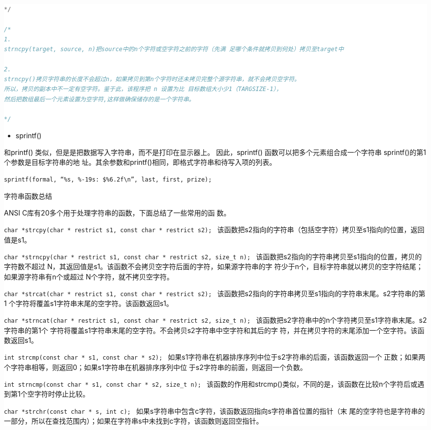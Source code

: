 ```c
*/

/*
1.
strncpy(target, source, n)把source中的n个字符或空字符之前的字符（先满 足哪个条件就拷贝到何处）拷贝至target中

2.
strncpy()拷贝字符串的长度不会超过n，如果拷贝到第n个字符时还未拷贝完整个源字符串，就不会拷贝空字符。
所以，拷贝的副本中不一定有空字符。鉴于此，该程序把 n 设置为比 目标数组大小少1（TARGSIZE-1），
然后把数组最后一个元素设置为空字符,这样做确保储存的是一个字符串。

*/
```


- sprintf() 

和printf() 类似，但是是把数据写入字符串，而不是打印在显示器上。
因此，sprintf() 函数可以把多个元素组合成一个字符串
sprintf()的第1个参数是目标字符串的地 址。其余参数和printf()相同，即格式字符串和待写入项的列表。

`sprintf(formal, “%s, %-19s: $%6.2f\n”, last, first, prize);`


字符串函数总结

ANSI C库有20多个用于处理字符串的函数，下面总结了一些常用的函 
数。

`char *strcpy(char * restrict s1, const char * restrict s2); `
该函数把s2指向的字符串（包括空字符）拷贝至s1指向的位置，返回值是s1。

`char *strncpy(char * restrict s1, const char * restrict s2, size_t n); `
该函数把s2指向的字符串拷贝至s1指向的位置，拷贝的字符数不超过 
N，其返回值是s1。该函数不会拷贝空字符后面的字符，如果源字符串的字 
符少于n个，目标字符串就以拷贝的空字符结尾；如果源字符串有n个或超过 
N个字符，就不拷贝空字符。 

`char *strcat(char * restrict s1, const char * restrict s2); `
该函数把s2指向的字符串拷贝至s1指向的字符串末尾。s2字符串的第1 
个字符将覆盖s1字符串末尾的空字符。该函数返回s1。 

`char *strncat(char * restrict s1, const char * restrict s2, size_t n); `
该函数把s2字符串中的n个字符拷贝至s1字符串末尾。s2字符串的第1个 
字符将覆盖s1字符串末尾的空字符。不会拷贝s2字符串中空字符和其后的字 
符，并在拷贝字符的末尾添加一个空字符。该函数返回s1。 

`int strcmp(const char * s1, const char * s2); `
如果s1字符串在机器排序序列中位于s2字符串的后面，该函数返回一个 
正数；如果两个字符串相等，则返回0；如果s1字符串在机器排序序列中位 
于s2字符串的前面，则返回一个负数。 

`int strncmp(const char * s1, const char * s2, size_t n); `
该函数的作用和strcmp()类似，不同的是，该函数在比较n个字符后或遇 
到第1个空字符时停止比较。 

`char *strchr(const char * s, int c); `
如果s字符串中包含c字符，该函数返回指向s字符串首位置的指针（末 
尾的空字符也是字符串的一部分，所以在查找范围内）；如果在字符串s中未找到c字符，该函数则返回空指针。
